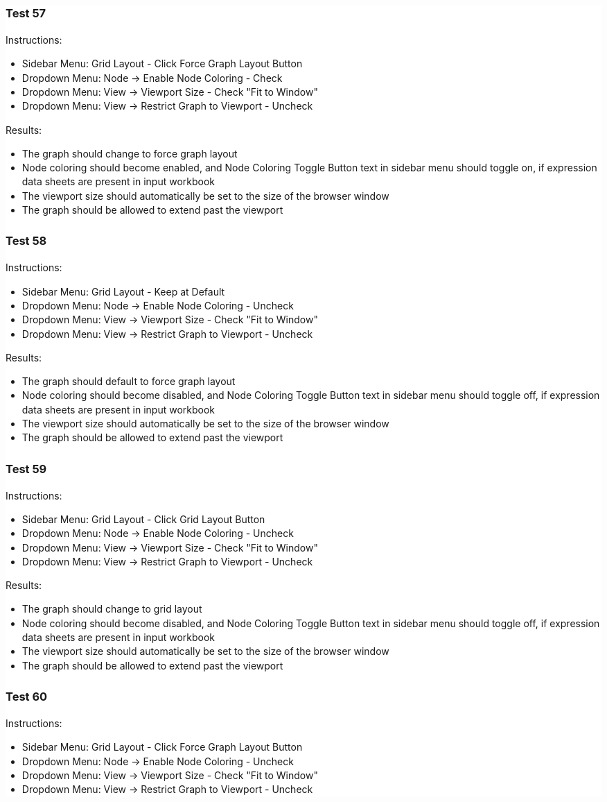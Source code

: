 ### Test 57

Instructions:

- Sidebar Menu: Grid Layout - Click Force Graph Layout Button
- Dropdown Menu: Node -> Enable Node Coloring - Check
- Dropdown Menu: View -> Viewport Size - Check "Fit to Window"
- Dropdown Menu: View -> Restrict Graph to Viewport - Uncheck

Results:

- The graph should change to force graph layout
- Node coloring should become enabled, and Node Coloring Toggle Button text in sidebar menu should toggle on, if expression data sheets are present in input workbook
- The viewport size should automatically be set to the size of the browser window
- The graph should be allowed to extend past the viewport

### Test 58

Instructions:

- Sidebar Menu: Grid Layout - Keep at Default
- Dropdown Menu: Node -> Enable Node Coloring - Uncheck
- Dropdown Menu: View -> Viewport Size - Check "Fit to Window"
- Dropdown Menu: View -> Restrict Graph to Viewport - Uncheck

Results:

- The graph should default to force graph layout
- Node coloring should become disabled, and Node Coloring Toggle Button text in sidebar menu should toggle off, if expression data sheets are present in input workbook
- The viewport size should automatically be set to the size of the browser window
- The graph should be allowed to extend past the viewport

### Test 59

Instructions:

- Sidebar Menu: Grid Layout - Click Grid Layout Button
- Dropdown Menu: Node -> Enable Node Coloring - Uncheck
- Dropdown Menu: View -> Viewport Size - Check "Fit to Window"
- Dropdown Menu: View -> Restrict Graph to Viewport - Uncheck

Results:

- The graph should change to grid layout
- Node coloring should become disabled, and Node Coloring Toggle Button text in sidebar menu should toggle off, if expression data sheets are present in input workbook
- The viewport size should automatically be set to the size of the browser window
- The graph should be allowed to extend past the viewport

### Test 60

Instructions:

- Sidebar Menu: Grid Layout - Click Force Graph Layout Button
- Dropdown Menu: Node -> Enable Node Coloring - Uncheck
- Dropdown Menu: View -> Viewport Size - Check "Fit to Window"
- Dropdown Menu: View -> Restrict Graph to Viewport - Uncheck
